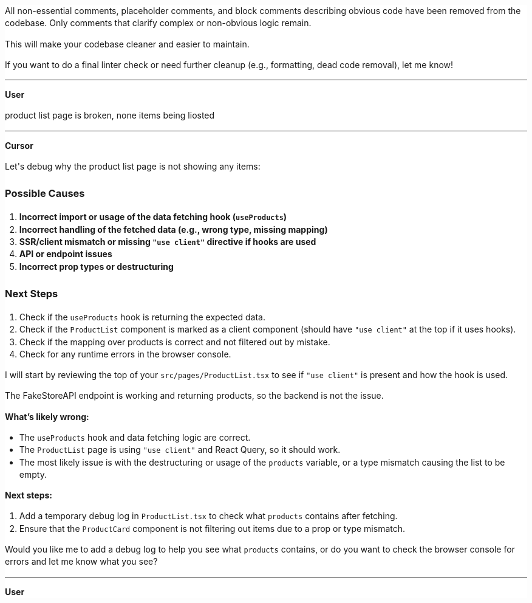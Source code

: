 All non-essential comments, placeholder comments, and block comments describing obvious code have been removed from the codebase. Only comments that clarify complex or non-obvious logic remain.

This will make your codebase cleaner and easier to maintain.

If you want to do a final linter check or need further cleanup (e.g., formatting, dead code removal), let me know!

---

**User**

product list page is broken, none items being liosted

---

**Cursor**

Let's debug why the product list page is not showing any items:

### Possible Causes
1. **Incorrect import or usage of the data fetching hook (`useProducts`)**
2. **Incorrect handling of the fetched data (e.g., wrong type, missing mapping)**
3. **SSR/client mismatch or missing `"use client"` directive if hooks are used**
4. **API or endpoint issues**
5. **Incorrect prop types or destructuring**

### Next Steps
1. Check if the `useProducts` hook is returning the expected data.
2. Check if the `ProductList` component is marked as a client component (should have `"use client"` at the top if it uses hooks).
3. Check if the mapping over products is correct and not filtered out by mistake.
4. Check for any runtime errors in the browser console.

I will start by reviewing the top of your `src/pages/ProductList.tsx` to see if `"use client"` is present and how the hook is used.

The FakeStoreAPI endpoint is working and returning products, so the backend is not the issue.

**What’s likely wrong:**
- The `useProducts` hook and data fetching logic are correct.
- The `ProductList` page is using `"use client"` and React Query, so it should work.
- The most likely issue is with the destructuring or usage of the `products` variable, or a type mismatch causing the list to be empty.

**Next steps:**
1. Add a temporary debug log in `ProductList.tsx` to check what `products` contains after fetching.
2. Ensure that the `ProductCard` component is not filtering out items due to a prop or type mismatch.

Would you like me to add a debug log to help you see what `products` contains, or do you want to check the browser console for errors and let me know what you see?

---

**User**
